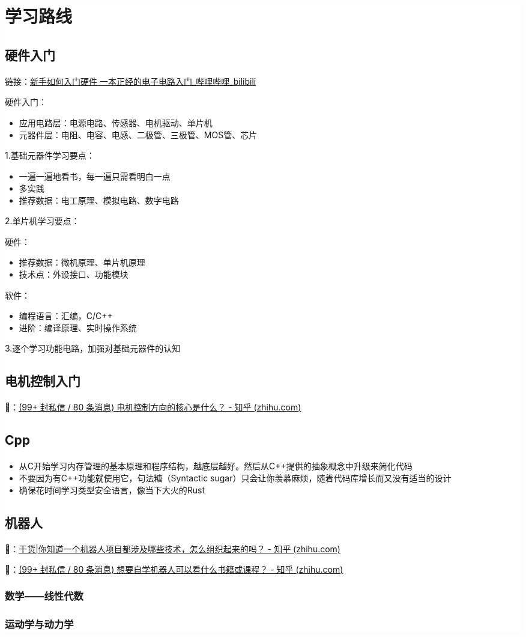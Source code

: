 # 学习路线

## 硬件入门

链接：[新手如何入门硬件 一本正经的电子电路入门_哔哩哔哩_bilibili](https://www.bilibili.com/video/BV1k3411W7qx/?spm_id_from=333.999.0.0&vd_source=ae7834082973f295d9d56373ae0e7e3e)

硬件入门：

* 应用电路层：电源电路、传感器、电机驱动、单片机
* 元器件层：电阻、电容、电感、二极管、三极管、MOS管、芯片

1.基础元器件学习要点：

* 一遍一遍地看书，每一遍只需看明白一点
* 多实践
* 推荐数据：电工原理、模拟电路、数字电路

2.单片机学习要点：

硬件：

* 推荐数据：微机原理、单片机原理
* 技术点：外设接口、功能模块

软件：

* 编程语言：汇编，C/C++
* 进阶：编译原理、实时操作系统

3.逐个学习功能电路，加强对基础元器件的认知

## 电机控制入门

🔗：[(99+ 封私信 / 80 条消息) 电机控制方向的核心是什么？ - 知乎 (zhihu.com)](https://www.zhihu.com/question/62598014/answer/3152518072)



## Cpp

* 从C开始学习内存管理的基本原理和程序结构，越底层越好。然后从C++提供的抽象概念中升级来简化代码
* 不要因为有C++功能就使用它，句法糖（Syntactic sugar）只会让你羡慕麻烦，随着代码库增长而又没有适当的设计
* 确保花时间学习类型安全语言，像当下大火的Rust

## 机器人

🔗：[干货|你知道一个机器人项目都涉及哪些技术，怎么组织起来的吗？ - 知乎 (zhihu.com)](https://zhuanlan.zhihu.com/p/634848960)

🔗：[(99+ 封私信 / 80 条消息) 想要自学机器人可以看什么书籍或课程？ - 知乎 (zhihu.com)](https://www.zhihu.com/question/491290611/answer/3197112359)

### 数学——线性代数

### 运动学与动力学
